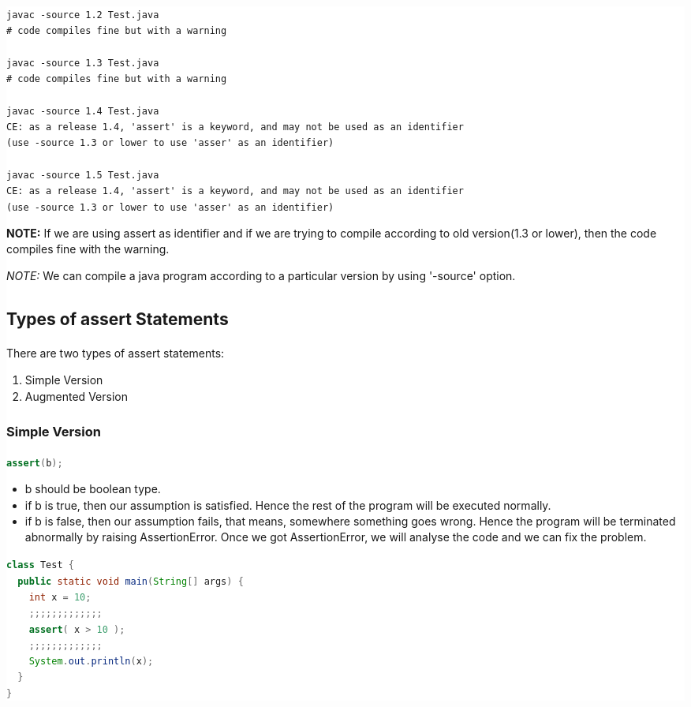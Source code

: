 ```shell
javac -source 1.2 Test.java
# code compiles fine but with a warning

javac -source 1.3 Test.java
# code compiles fine but with a warning

javac -source 1.4 Test.java
CE: as a release 1.4, 'assert' is a keyword, and may not be used as an identifier
(use -source 1.3 or lower to use 'asser' as an identifier)

javac -source 1.5 Test.java
CE: as a release 1.4, 'assert' is a keyword, and may not be used as an identifier
(use -source 1.3 or lower to use 'asser' as an identifier)
```

**NOTE:** If we are using assert as identifier and if we are trying to compile
according to old version(1.3 or lower), then the code compiles fine with the
warning.

*NOTE:* We can compile a java program according to a particular version by using
'-source' option.

## Types of assert Statements
There are two types of assert statements:

1. Simple Version
2. Augmented Version

### Simple Version

```java
assert(b);
```

- b should be boolean type.
- if b is true, then our assumption is satisfied. Hence the rest of the program
  will be executed normally.
- if b is false, then our assumption fails, that means, somewhere something goes
  wrong. Hence the program will be terminated abnormally by raising
  AssertionError. Once we got AssertionError, we will analyse the code and we
  can fix the problem.


```java
class Test {
  public static void main(String[] args) {
    int x = 10;
    ;;;;;;;;;;;;;
    assert( x > 10 );
    ;;;;;;;;;;;;;
    System.out.println(x);
  }
}
```
